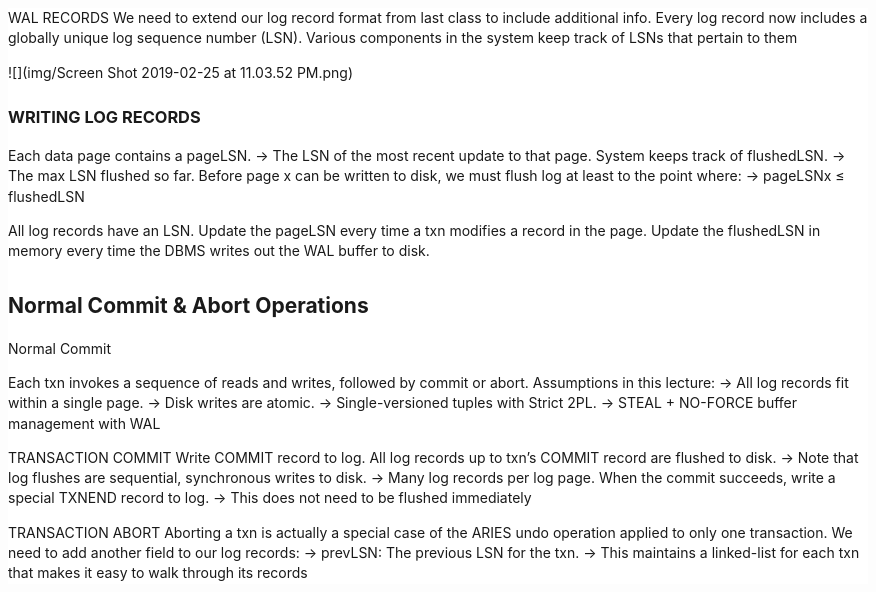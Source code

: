 WAL RECORDS
We need to extend our log record format from last class to include additional info.
Every log record now includes a globally unique log sequence number (LSN).
Various components in the system keep track of LSNs that pertain to them



![](img/Screen Shot 2019-02-25 at 11.03.52 PM.png)

### WRITING LOG RECORDS

Each data page contains a pageLSN.
→ The LSN of the most recent update to that page. System keeps track of flushedLSN.
→ The max LSN flushed so far.
Before page x can be written to disk, we must flush log at least to the point where:
→ pageLSNx ≤ flushedLSN



All log records have an LSN.
Update the pageLSN every time a txn modifies a
record in the page.
Update the flushedLSN in memory every time the
DBMS writes out the WAL buffer to disk.





## Normal Commit & Abort Operations

Normal Commit

Each txn invokes a sequence of reads and writes,
followed by commit or abort.
Assumptions in this lecture:
→ All log records fit within a single page.
→ Disk writes are atomic.
→ Single-versioned tuples with Strict 2PL.
→ STEAL + NO-FORCE buffer management with WAL



TRANSACTION COMMIT
Write COMMIT record to log.
All log records up to txn’s COMMIT record are
flushed to disk.
→ Note that log flushes are sequential, synchronous writes
to disk.
→ Many log records per log page.
When the commit succeeds, write a special TXNEND record to log.
→ This does not need to be flushed immediately



TRANSACTION ABORT
Aborting a txn is actually a special case of the
ARIES undo operation applied to only one
transaction.
We need to add another field to our log records:
→ prevLSN: The previous LSN for the txn.
→ This maintains a linked-list for each txn that makes it
easy to walk through its records
